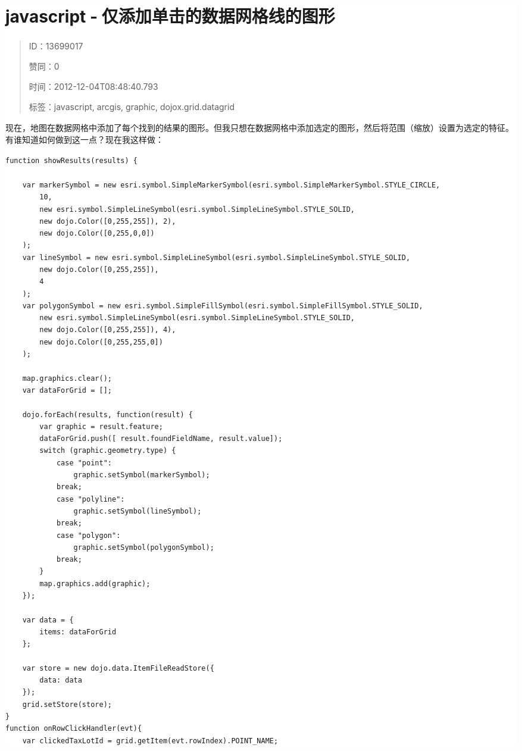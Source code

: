 # javascript - 仅添加单击的数据网格线的图形

> ID：13699017
> 
> 赞同：0
> 
> 时间：2012-12-04T08:48:40.793
> 
> 标签：javascript, arcgis, graphic, dojox.grid.datagrid

现在，地图在数据网格中添加了每个找到的结果的图形。但我只想在数据网格中添加选定的图形，然后将范围（缩放）设置为选定的特征。有谁知道如何做到这一点？现在我这样做：

```
function showResults(results) {

    var markerSymbol = new esri.symbol.SimpleMarkerSymbol(esri.symbol.SimpleMarkerSymbol.STYLE_CIRCLE,
        10,
        new esri.symbol.SimpleLineSymbol(esri.symbol.SimpleLineSymbol.STYLE_SOLID,
        new dojo.Color([0,255,255]), 2),
        new dojo.Color([0,255,0,0])
    );
    var lineSymbol = new esri.symbol.SimpleLineSymbol(esri.symbol.SimpleLineSymbol.STYLE_SOLID,
        new dojo.Color([0,255,255]),
        4
    );
    var polygonSymbol = new esri.symbol.SimpleFillSymbol(esri.symbol.SimpleFillSymbol.STYLE_SOLID,
        new esri.symbol.SimpleLineSymbol(esri.symbol.SimpleLineSymbol.STYLE_SOLID,
        new dojo.Color([0,255,255]), 4),
        new dojo.Color([0,255,255,0])
    );

    map.graphics.clear();
    var dataForGrid = [];

    dojo.forEach(results, function(result) {
        var graphic = result.feature;
        dataForGrid.push([ result.foundFieldName, result.value]);
        switch (graphic.geometry.type) {
            case "point":
                graphic.setSymbol(markerSymbol);
            break;
            case "polyline":
                graphic.setSymbol(lineSymbol);
            break;
            case "polygon":
                graphic.setSymbol(polygonSymbol);
            break;
        }
        map.graphics.add(graphic);
    });

    var data = {
        items: dataForGrid
    };

    var store = new dojo.data.ItemFileReadStore({
        data: data
    });
    grid.setStore(store);
}
function onRowClickHandler(evt){
    var clickedTaxLotId = grid.getItem(evt.rowIndex).POINT_NAME;
```